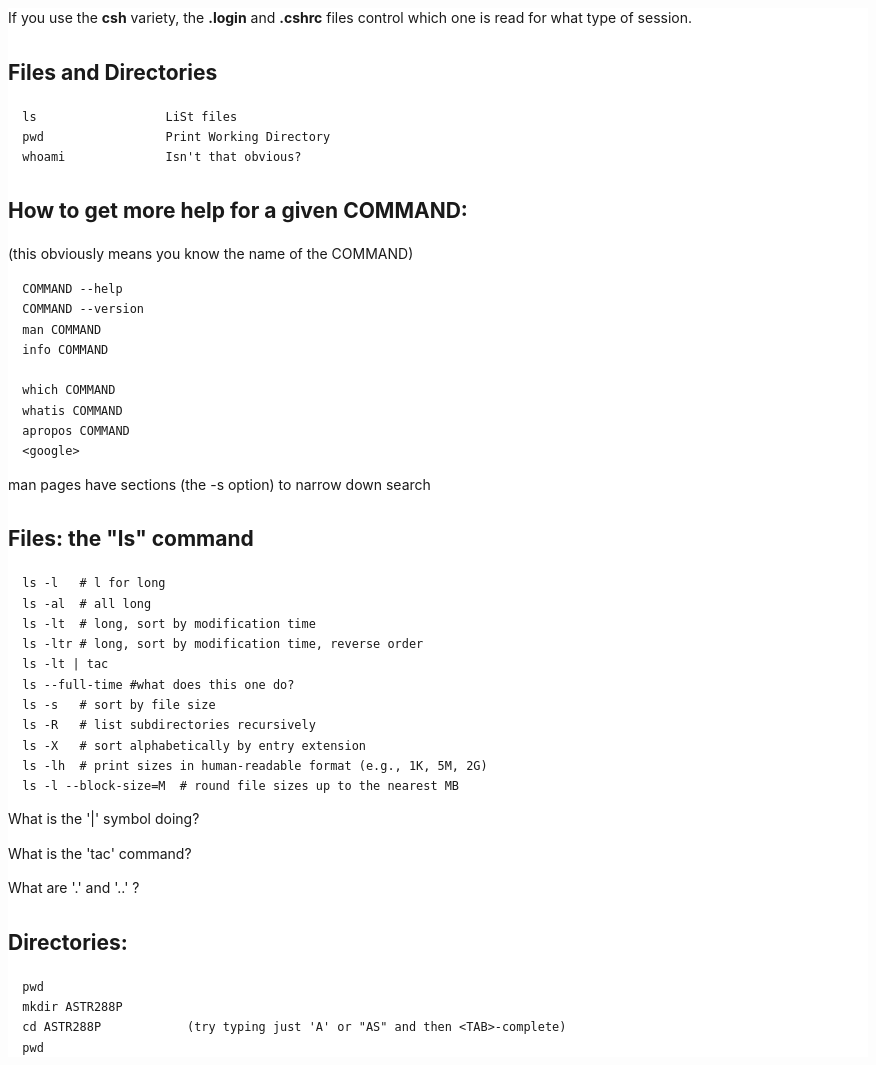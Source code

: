 If you use the **csh** variety, the **.login** and **.cshrc** files control which one is read for what type of session.

## Files and Directories

```
  ls                  LiSt files
  pwd                 Print Working Directory
  whoami              Isn't that obvious?
```

## How to get more help for a given COMMAND:
(this obviously means you know the name of the COMMAND)

```
  COMMAND --help
  COMMAND --version
  man COMMAND
  info COMMAND

  which COMMAND
  whatis COMMAND
  apropos COMMAND
  <google>
```  

  man pages have sections (the -s option) to narrow down search

## Files:  the "ls" command

```
  ls -l   # l for long
  ls -al  # all long
  ls -lt  # long, sort by modification time
  ls -ltr # long, sort by modification time, reverse order
  ls -lt | tac
  ls --full-time #what does this one do?
  ls -s   # sort by file size
  ls -R   # list subdirectories recursively
  ls -X   # sort alphabetically by entry extension
  ls -lh  # print sizes in human-readable format (e.g., 1K, 5M, 2G)
  ls -l --block-size=M  # round file sizes up to the nearest MB
```
  What is the '|' symbol doing?

  What is the 'tac' command?

  What are '.' and '..' ?


## Directories:

```
  pwd
  mkdir ASTR288P
  cd ASTR288P            (try typing just 'A' or "AS" and then <TAB>-complete)
  pwd
```
